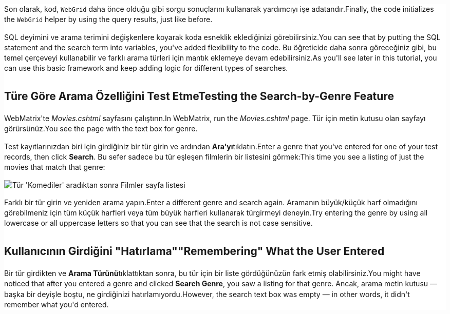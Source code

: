 <span data-ttu-id="b1eaf-297">Son olarak, kod, `WebGrid` daha önce olduğu gibi sorgu sonuçlarını kullanarak yardımcıyı işe adatandır.</span><span class="sxs-lookup"><span data-stu-id="b1eaf-297">Finally, the code initializes the `WebGrid` helper by using the query results, just like before.</span></span>

<span data-ttu-id="b1eaf-298">SQL deyimini ve arama terimini değişkenlere koyarak koda esneklik eklediğinizi görebilirsiniz.</span><span class="sxs-lookup"><span data-stu-id="b1eaf-298">You can see that by putting the SQL statement and the search term into variables, you've added flexibility to the code.</span></span> <span data-ttu-id="b1eaf-299">Bu öğreticide daha sonra göreceğiniz gibi, bu temel çerçeveyi kullanabilir ve farklı arama türleri için mantık eklemeye devam edebilirsiniz.</span><span class="sxs-lookup"><span data-stu-id="b1eaf-299">As you'll see later in this tutorial, you can use this basic framework and keep adding logic for different types of searches.</span></span>

## <a name="testing-the-search-by-genre-feature"></a><span data-ttu-id="b1eaf-300">Türe Göre Arama Özelliğini Test Etme</span><span class="sxs-lookup"><span data-stu-id="b1eaf-300">Testing the Search-by-Genre Feature</span></span>

<span data-ttu-id="b1eaf-301">WebMatrix'te *Movies.cshtml* sayfasını çalıştırın.</span><span class="sxs-lookup"><span data-stu-id="b1eaf-301">In WebMatrix, run the *Movies.cshtml* page.</span></span> <span data-ttu-id="b1eaf-302">Tür için metin kutusu olan sayfayı görürsünüz.</span><span class="sxs-lookup"><span data-stu-id="b1eaf-302">You see the page with the text box for genre.</span></span>

<span data-ttu-id="b1eaf-303">Test kayıtlarınızdan biri için girdiğiniz bir tür girin ve ardından **Ara'yı**tıklatın.</span><span class="sxs-lookup"><span data-stu-id="b1eaf-303">Enter a genre that you've entered for one of your test records, then click **Search**.</span></span> <span data-ttu-id="b1eaf-304">Bu sefer sadece bu tür eşleşen filmlerin bir listesini görmek:</span><span class="sxs-lookup"><span data-stu-id="b1eaf-304">This time you see a listing of just the movies that match that genre:</span></span>

![Tür 'Komediler' aradıktan sonra Filmler sayfa listesi](form-basics/_static/image4.png)

<span data-ttu-id="b1eaf-306">Farklı bir tür girin ve yeniden arama yapın.</span><span class="sxs-lookup"><span data-stu-id="b1eaf-306">Enter a different genre and search again.</span></span> <span data-ttu-id="b1eaf-307">Aramanın büyük/küçük harf olmadığını görebilmeniz için tüm küçük harfleri veya tüm büyük harfleri kullanarak türgirmeyi deneyin.</span><span class="sxs-lookup"><span data-stu-id="b1eaf-307">Try entering the genre by using all lowercase or all uppercase letters so that you can see that the search is not case sensitive.</span></span>

## <a name="remembering-what-the-user-entered"></a><span data-ttu-id="b1eaf-308">Kullanıcının Girdiğini "Hatırlama"</span><span class="sxs-lookup"><span data-stu-id="b1eaf-308">"Remembering" What the User Entered</span></span>

<span data-ttu-id="b1eaf-309">Bir tür girdikten ve **Arama Türünü**tıklattıktan sonra, bu tür için bir liste gördüğünüzün fark etmiş olabilirsiniz.</span><span class="sxs-lookup"><span data-stu-id="b1eaf-309">You might have noticed that after you entered a genre and clicked **Search Genre**, you saw a listing for that genre.</span></span> <span data-ttu-id="b1eaf-310">Ancak, arama metin kutusu &mdash; başka bir deyişle boştu, ne girdiğinizi hatırlamıyordu.</span><span class="sxs-lookup"><span data-stu-id="b1eaf-310">However, the search text box was empty &mdash; in other words, it didn't remember what you'd entered.</span></span>
